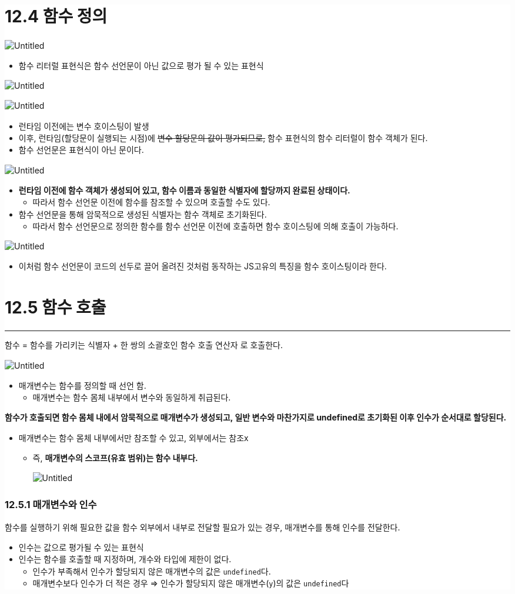# 12.4 함수 정의

![Untitled](https://s3-us-west-2.amazonaws.com/secure.notion-static.com/eeece581-91e1-48ce-a239-62dff8ef9b7c/Untitled.png)

- 함수 리터럴 표현식은 함수 선언문이 아닌 값으로 평가 될 수 있는 표현식

![Untitled](https://s3-us-west-2.amazonaws.com/secure.notion-static.com/8b502f01-56b9-4213-bb1b-79d4bdbf28bc/Untitled.png)

![Untitled](https://s3-us-west-2.amazonaws.com/secure.notion-static.com/e20e2450-4a8d-48cd-8a3c-8af6e25cd401/Untitled.png)

- 런타임 이전에는 변수 호이스팅이 발생
- 이후, 런타임(할당문이 실행되는 시점)에 ~~변수 할당문의 값이 평가되므로,~~ 함수 표현식의 함수 리터럴이 함수 객체가 된다.
- 함수 선언문은 표현식이 아닌 문이다.

![Untitled](https://s3-us-west-2.amazonaws.com/secure.notion-static.com/5d7f48dc-bf13-4667-8770-0de4182cebc4/Untitled.png)

- **런타임 이전에 함수 객체가 생성되어 있고, 함수 이름과 동일한 식별자에 할당까지 완료된 상태이다.**
    - 따라서 함수 선언문 이전에 함수를 참조할 수 있으며 호출할 수도 있다.
- 함수 선언문을 통해 암묵적으로 생성된 식별자는 함수 객체로 초기화된다.
    - 따라서 함수 선언문으로 정의한 함수를 함수 선언문 이전에 호출하면 함수 호이스팅에 의해 호출이 가능하다.

![Untitled](https://s3-us-west-2.amazonaws.com/secure.notion-static.com/37edf4c5-766b-4059-aaf8-82c0dbcd2606/Untitled.png)

- 이처럼 함수 선언문이 코드의 선두로 끌어 올려진 것처럼 동작하는 JS고유의 특징을 함수 호이스팅이라 한다.

# 12.5 함수 호출

---

함수 = 함수를 가리키는 식별자 + 한 쌍의 소괄호인 함수 호출 연산자 로 호출한다.

![Untitled](https://s3-us-west-2.amazonaws.com/secure.notion-static.com/88066874-51e2-4f4a-b6cf-1a0b4cec8595/Untitled.png)

- 매개변수는 함수를 정의할 때 선언 함.
    - 매개변수는 함수 몸체 내부에서 변수와 동일하게 취급된다.
    

**함수가 호출되면 함수 몸체 내에서 암묵적으로 매개변수가 생성되고, 일반 변수와 마찬가지로 undefined로 초기화된 이후 인수가 순서대로 할당된다.**

- 매개변수는 함수 몸체 내부에서만 참조할 수 있고, 외부에서는 참조x
    - 즉, **매개변수의 스코프(유효 범위)는 함수 내부다.**
        
        ![Untitled](https://s3-us-west-2.amazonaws.com/secure.notion-static.com/c0cfec56-cacf-4b27-a99d-4f3548e25d96/Untitled.png)
        

### 12.5.1 매개변수와 인수

함수를 실행하기 위해 필요한 값을 함수 외부에서 내부로 전달할 필요가 있는 경우, 매개변수를 통해 인수를 전달한다.

- 인수는 값으로 평가될 수 있는 표현식
- 인수는 함수를 호출할 때 지정하며, 개수와 타입에 제한이 없다.
    - 인수가 부족해서 인수가 할당되지 않은 매개변수의 값은 `undefined`다.
    - 매개변수보다 인수가 더 적은 경우 ⇒ 인수가 할당되지 않은 매개변수(`y`)의 값은 `undefined`다
        